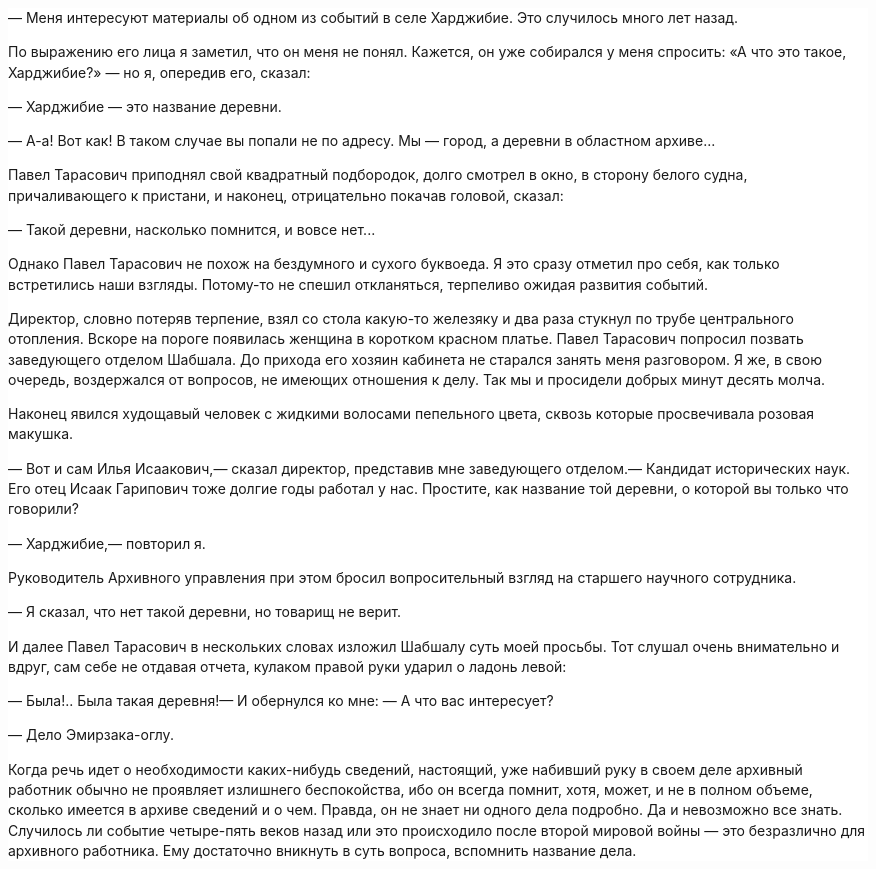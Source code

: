 — Меня интересуют материалы об одном из событий в селе Харджибие.
Это случилось много лет назад.

По выражению его лица я заметил, что он меня не понял.
Кажется, он уже собирался у меня спросить: «А что это такое, Харджибие?» — но я, опередив его, сказал:

— Харджибие — это название деревни.

— А-а!
Вот как!
В таком случае вы попали не по адресу.
Мы — город, а деревни в областном архиве...

Павел Тарасович приподнял свой квадратный подбородок, долго смотрел в окно, в сторону белого судна, причаливающего к пристани, и наконец, отрицательно покачав головой, сказал:

— Такой деревни, насколько помнится, и вовсе нет...

Однако Павел Тарасович не похож на бездумного и сухого буквоеда.
Я это сразу отметил про себя, как только встретились наши взгляды.
Потому-то не спешил откланяться, терпеливо ожидая развития событий.

Директор, словно потеряв терпение, взял со стола какую-то железяку и два раза стукнул по трубе центрального отопления.
Вскоре на пороге появилась женщина в коротком красном платье.
Павел Тарасович попросил позвать заведующего отделом Шабшала.
До прихода его хозяин кабинета не старался занять меня разговором.
Я же, в свою очередь, воздержался от вопросов, не имеющих отношения к делу.
Так мы и просидели добрых минут десять молча.

Наконец явился худощавый человек с жидкими волосами пепельного цвета, сквозь которые просвечивала розовая макушка.

— Вот и сам Илья Исаакович,— сказал директор, представив мне заведующего отделом.— Кандидат исторических наук.
Его отец Исаак Гарипович тоже долгие годы работал у нас.
Простите, как название той деревни, о которой вы только что говорили?

— Харджибие,— повторил я.

Руководитель Архивного управления при этом бросил вопросительный взгляд на старшего научного сотрудника.

— Я сказал, что нет такой деревни, но товарищ не верит.

И далее Павел Тарасович в нескольких словах изложил Шабшалу суть моей просьбы.
Тот слушал очень внимательно и вдруг, сам себе не отдавая отчета, кулаком правой руки ударил о ладонь левой:

— Была!..
Была такая деревня!— И обернулся ко мне: — А что вас интересует?

— Дело Эмирзака-оглу.

Когда речь идет о необходимости каких-нибудь сведений, настоящий, уже набивший руку в своем деле архивный работник обычно не проявляет излишнего беспокойства, ибо он всегда помнит, хотя, может, и не в полном объеме, сколько имеется в архиве сведений и о чем.
Правда, он не знает ни одного дела подробно.
Да и невозможно все знать.
Случилось ли событие четыре-пять веков назад или это происходило после второй мировой войны — это безразлично для архивного работника.
Ему достаточно вникнуть в суть вопроса, вспомнить название дела.
